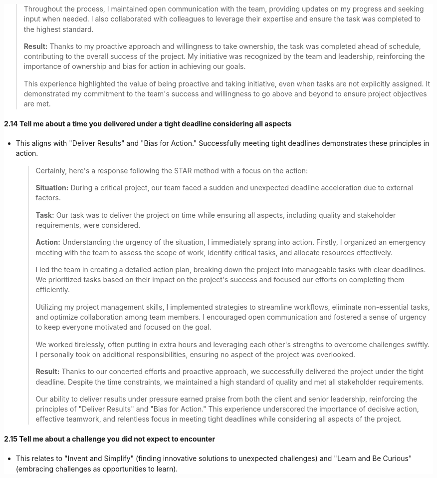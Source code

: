   > Throughout the process, I maintained open communication with the team, providing updates on my progress and seeking input when needed. I also collaborated with colleagues to leverage their expertise and ensure the task was completed to the highest standard.
  >
  > **Result:** 
  > Thanks to my proactive approach and willingness to take ownership, the task was completed ahead of schedule, contributing to the overall success of the project. My initiative was recognized by the team and leadership, reinforcing the importance of ownership and bias for action in achieving our goals.
  >
  > This experience highlighted the value of being proactive and taking initiative, even when tasks are not explicitly assigned. It demonstrated my commitment to the team's success and willingness to go above and beyond to ensure project objectives are met.
#### 2.14 **Tell me about a time you delivered under a tight deadline considering all aspects**
- This aligns with "Deliver Results" and "Bias for Action." Successfully meeting tight deadlines demonstrates these principles in action.

  > Certainly, here's a response following the STAR method with a focus on the action:
  >
  > **Situation:** 
  > During a critical project, our team faced a sudden and unexpected deadline acceleration due to external factors.
  >
  > **Task:** 
  > Our task was to deliver the project on time while ensuring all aspects, including quality and stakeholder requirements, were considered.
  >
  > **Action:** 
  > Understanding the urgency of the situation, I immediately sprang into action. Firstly, I organized an emergency meeting with the team to assess the scope of work, identify critical tasks, and allocate resources effectively.
  >
  > I led the team in creating a detailed action plan, breaking down the project into manageable tasks with clear deadlines. We prioritized tasks based on their impact on the project's success and focused our efforts on completing them efficiently.
  >
  > Utilizing my project management skills, I implemented strategies to streamline workflows, eliminate non-essential tasks, and optimize collaboration among team members. I encouraged open communication and fostered a sense of urgency to keep everyone motivated and focused on the goal.
  >
  > We worked tirelessly, often putting in extra hours and leveraging each other's strengths to overcome challenges swiftly. I personally took on additional responsibilities, ensuring no aspect of the project was overlooked.
  >
  > **Result:** 
  > Thanks to our concerted efforts and proactive approach, we successfully delivered the project under the tight deadline. Despite the time constraints, we maintained a high standard of quality and met all stakeholder requirements.
  >
  > Our ability to deliver results under pressure earned praise from both the client and senior leadership, reinforcing the principles of "Deliver Results" and "Bias for Action." This experience underscored the importance of decisive action, effective teamwork, and relentless focus in meeting tight deadlines while considering all aspects of the project.
#### 2.15 **Tell me about a challenge you did not expect to encounter**
- This relates to "Invent and Simplify" (finding innovative solutions to unexpected challenges) and "Learn and Be Curious" (embracing challenges as opportunities to learn).
